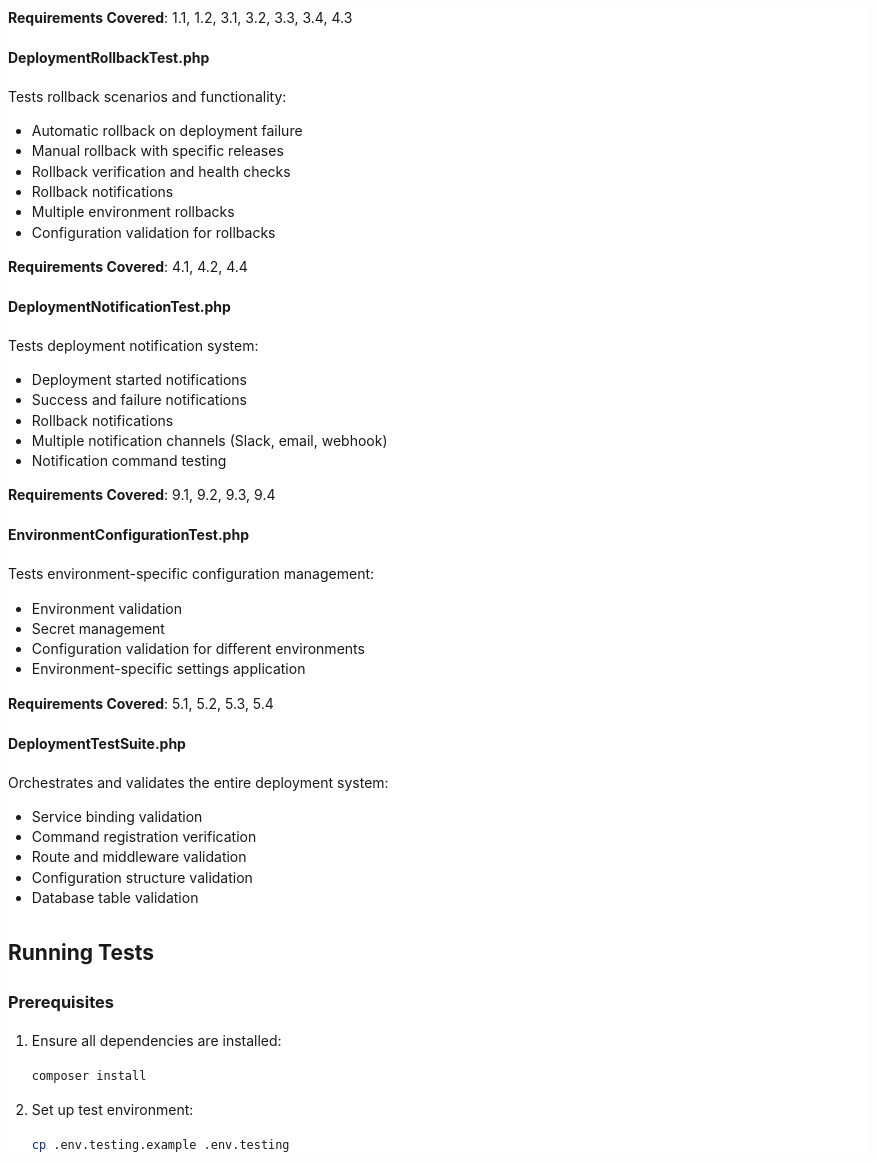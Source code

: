 **Requirements Covered**: 1.1, 1.2, 3.1, 3.2, 3.3, 3.4, 4.3

#### DeploymentRollbackTest.php
Tests rollback scenarios and functionality:

- Automatic rollback on deployment failure
- Manual rollback with specific releases
- Rollback verification and health checks
- Rollback notifications
- Multiple environment rollbacks
- Configuration validation for rollbacks

**Requirements Covered**: 4.1, 4.2, 4.4

#### DeploymentNotificationTest.php
Tests deployment notification system:

- Deployment started notifications
- Success and failure notifications
- Rollback notifications
- Multiple notification channels (Slack, email, webhook)
- Notification command testing

**Requirements Covered**: 9.1, 9.2, 9.3, 9.4

#### EnvironmentConfigurationTest.php
Tests environment-specific configuration management:

- Environment validation
- Secret management
- Configuration validation for different environments
- Environment-specific settings application

**Requirements Covered**: 5.1, 5.2, 5.3, 5.4

#### DeploymentTestSuite.php
Orchestrates and validates the entire deployment system:

- Service binding validation
- Command registration verification
- Route and middleware validation
- Configuration structure validation
- Database table validation

## Running Tests

### Prerequisites

1. Ensure all dependencies are installed:
   ```bash
   composer install
   ```

2. Set up test environment:
   ```bash
   cp .env.testing.example .env.testing
   ```
